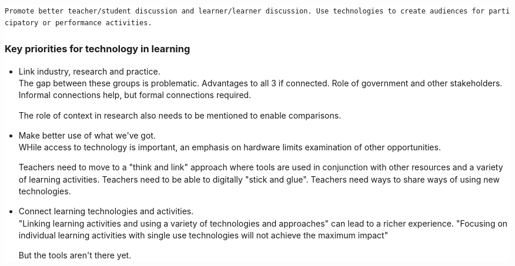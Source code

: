    Promote better teacher/student discussion and learner/learner discussion. Use technologies to create audiences for participatory or performance activities.

### Key priorities for technology in learning

- Link industry, research and practice.  
    The gap between these groups is problematic. Advantages to all 3 if connected. Role of government and other stakeholders. Informal connections help, but formal connections required.
    
    The role of context in research also needs to be mentioned to enable comparisons.
    
- Make better use of what we've got.  
    WHile access to technology is important, an emphasis on hardware limits examination of other opportunities.
    
    Teachers need to move to a "think and link" approach where tools are used in conjunction with other resources and a variety of learning activities. Teachers need to be able to digitally "stick and glue". Teachers need ways to share ways of using new technologies.
    
- Connect learning technologies and activities.  
    "Linking learning activities and using a variety of technologies and approaches" can lead to a richer experience. "Focusing on individual learning activities with single use technologies will not achieve the maximum impact"
    
    But the tools aren't there yet.